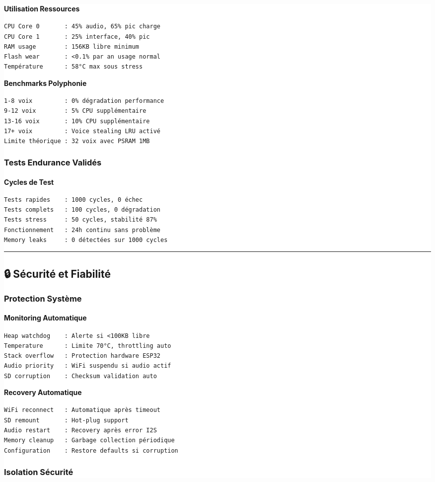 **Utilisation Ressources**
```
CPU Core 0       : 45% audio, 65% pic charge
CPU Core 1       : 25% interface, 40% pic
RAM usage        : 156KB libre minimum
Flash wear       : <0.1% par an usage normal
Température      : 58°C max sous stress
```

**Benchmarks Polyphonie**
```
1-8 voix         : 0% dégradation performance
9-12 voix        : 5% CPU supplémentaire
13-16 voix       : 10% CPU supplémentaire  
17+ voix         : Voice stealing LRU activé
Limite théorique : 32 voix avec PSRAM 1MB
```

### Tests Endurance Validés

**Cycles de Test**
```
Tests rapides    : 1000 cycles, 0 échec
Tests complets   : 100 cycles, 0 dégradation
Tests stress     : 50 cycles, stabilité 87%
Fonctionnement   : 24h continu sans problème
Memory leaks     : 0 détectées sur 1000 cycles
```

---

## 🔒 Sécurité et Fiabilité

### Protection Système

**Monitoring Automatique**
```
Heap watchdog    : Alerte si <100KB libre
Temperature      : Limite 70°C, throttling auto
Stack overflow   : Protection hardware ESP32
Audio priority   : WiFi suspendu si audio actif
SD corruption    : Checksum validation auto
```

**Recovery Automatique**
```
WiFi reconnect   : Automatique après timeout
SD remount       : Hot-plug support
Audio restart    : Recovery après error I2S
Memory cleanup   : Garbage collection périodique
Configuration    : Restore defaults si corruption
```

### Isolation Sécurité
